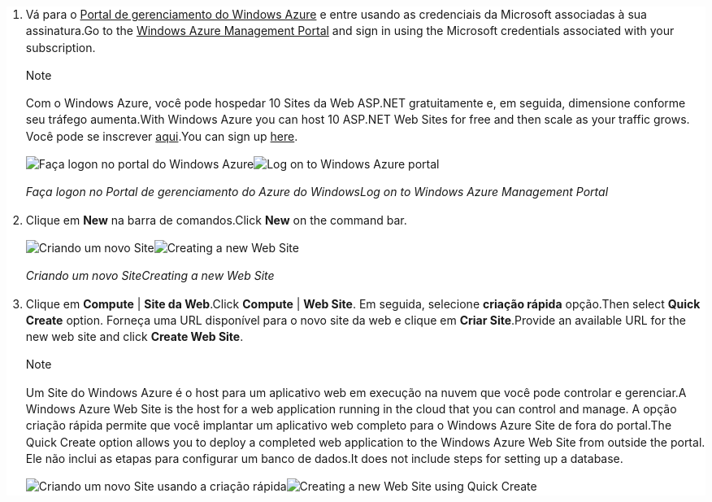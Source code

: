 1. <span data-ttu-id="9e1f2-327">Vá para o [Portal de gerenciamento do Windows Azure](https://manage.windowsazure.com/) e entre usando as credenciais da Microsoft associadas à sua assinatura.</span><span class="sxs-lookup"><span data-stu-id="9e1f2-327">Go to the [Windows Azure Management Portal](https://manage.windowsazure.com/) and sign in using the Microsoft credentials associated with your subscription.</span></span>

    > [!NOTE]
    > <span data-ttu-id="9e1f2-328">Com o Windows Azure, você pode hospedar 10 Sites da Web ASP.NET gratuitamente e, em seguida, dimensione conforme seu tráfego aumenta.</span><span class="sxs-lookup"><span data-stu-id="9e1f2-328">With Windows Azure you can host 10 ASP.NET Web Sites for free and then scale as your traffic grows.</span></span> <span data-ttu-id="9e1f2-329">Você pode se inscrever [aqui](https://aka.ms/aspnet-hol-azure).</span><span class="sxs-lookup"><span data-stu-id="9e1f2-329">You can sign up [here](https://aka.ms/aspnet-hol-azure).</span></span>

    <span data-ttu-id="9e1f2-330">![Faça logon no portal do Windows Azure](aspnet-mvc-4-custom-action-filters/_static/image17.png "faça logon no portal do Windows Azure")</span><span class="sxs-lookup"><span data-stu-id="9e1f2-330">![Log on to Windows Azure portal](aspnet-mvc-4-custom-action-filters/_static/image17.png "Log on to Windows Azure portal")</span></span>

    <span data-ttu-id="9e1f2-331">*Faça logon no Portal de gerenciamento do Azure do Windows*</span><span class="sxs-lookup"><span data-stu-id="9e1f2-331">*Log on to Windows Azure Management Portal*</span></span>
2. <span data-ttu-id="9e1f2-332">Clique em **New** na barra de comandos.</span><span class="sxs-lookup"><span data-stu-id="9e1f2-332">Click **New** on the command bar.</span></span>

    <span data-ttu-id="9e1f2-333">![Criando um novo Site](aspnet-mvc-4-custom-action-filters/_static/image18.png "criando um novo Site")</span><span class="sxs-lookup"><span data-stu-id="9e1f2-333">![Creating a new Web Site](aspnet-mvc-4-custom-action-filters/_static/image18.png "Creating a new Web Site")</span></span>

    <span data-ttu-id="9e1f2-334">*Criando um novo Site*</span><span class="sxs-lookup"><span data-stu-id="9e1f2-334">*Creating a new Web Site*</span></span>
3. <span data-ttu-id="9e1f2-335">Clique em **Compute** | **Site da Web**.</span><span class="sxs-lookup"><span data-stu-id="9e1f2-335">Click **Compute** | **Web Site**.</span></span> <span data-ttu-id="9e1f2-336">Em seguida, selecione **criação rápida** opção.</span><span class="sxs-lookup"><span data-stu-id="9e1f2-336">Then select **Quick Create** option.</span></span> <span data-ttu-id="9e1f2-337">Forneça uma URL disponível para o novo site da web e clique em **Criar Site**.</span><span class="sxs-lookup"><span data-stu-id="9e1f2-337">Provide an available URL for the new web site and click **Create Web Site**.</span></span>

    > [!NOTE]
    > <span data-ttu-id="9e1f2-338">Um Site do Windows Azure é o host para um aplicativo web em execução na nuvem que você pode controlar e gerenciar.</span><span class="sxs-lookup"><span data-stu-id="9e1f2-338">A Windows Azure Web Site is the host for a web application running in the cloud that you can control and manage.</span></span> <span data-ttu-id="9e1f2-339">A opção criação rápida permite que você implantar um aplicativo web completo para o Windows Azure Site de fora do portal.</span><span class="sxs-lookup"><span data-stu-id="9e1f2-339">The Quick Create option allows you to deploy a completed web application to the Windows Azure Web Site from outside the portal.</span></span> <span data-ttu-id="9e1f2-340">Ele não inclui as etapas para configurar um banco de dados.</span><span class="sxs-lookup"><span data-stu-id="9e1f2-340">It does not include steps for setting up a database.</span></span>

    <span data-ttu-id="9e1f2-341">![Criando um novo Site usando a criação rápida](aspnet-mvc-4-custom-action-filters/_static/image19.png "criando um novo Site usando a criação rápida")</span><span class="sxs-lookup"><span data-stu-id="9e1f2-341">![Creating a new Web Site using Quick Create](aspnet-mvc-4-custom-action-filters/_static/image19.png "Creating a new Web Site using Quick Create")</span></span>
